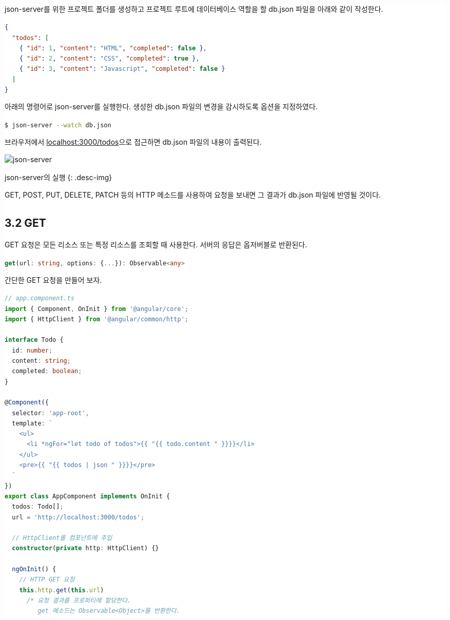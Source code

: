 json-server를 위한 프로젝트 폴더를 생성하고 프로젝트 루트에 데이터베이스 역할을 할 db.json 파일을 아래와 같이 작성한다.

```json
{
  "todos": [
    { "id": 1, "content": "HTML", "completed": false },
    { "id": 2, "content": "CSS", "completed": true },
    { "id": 3, "content": "Javascript", "completed": false }
  ]
}
```

아래의 명령어로 json-server를 실행한다. 생성한 db.json 파일의 변경을 감시하도록 옵션을 지정하였다.

```bash
$ json-server --watch db.json
```

브라우저에서 [localhost:3000/todos](localhost:3000/todos)으로 접근하면 db.json 파일의 내용이 출력된다.

![json-server](/img/json-server.png)

json-server의 실행
{: .desc-img}

GET, POST, PUT, DELETE, PATCH 등의 HTTP 메소드를 사용하여 요청을 보내면 그 결과가 db.json 파일에 반영될 것이다.

## 3.2 GET

GET 요청은 모든 리소스 또는 특정 리소스를 조회할 때 사용한다. 서버의 응답은 옵저버블로 반환된다.

```typescript
get(url: string, options: {...}): Observable<any>
```

간단한 GET 요청을 만들어 보자.

```typescript
// app.component.ts
import { Component, OnInit } from '@angular/core';
import { HttpClient } from '@angular/common/http';

interface Todo {
  id: number;
  content: string;
  completed: boolean;
}

@Component({
  selector: 'app-root',
  template: `
    <ul>
      <li *ngFor="let todo of todos">{{ "{{ todo.content " }}}}</li>
    </ul>
    <pre>{{ "{{ todos | json " }}}}</pre>
  `
})
export class AppComponent implements OnInit {
  todos: Todo[];
  url = 'http://localhost:3000/todos';

  // HttpClient를 컴포넌트에 주입
  constructor(private http: HttpClient) {}

  ngOnInit() {
    // HTTP GET 요청
    this.http.get(this.url)
      /* 요청 결과를 프로퍼티에 할당한다.
         get 메소드는 Observable<Object>를 반환한다.
```